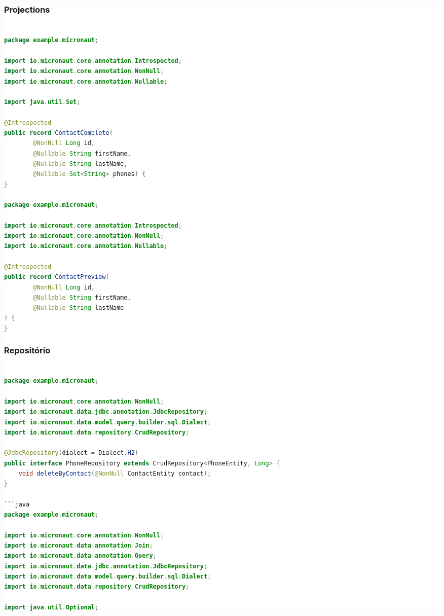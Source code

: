 ### Projections

```java

package example.micronaut;

import io.micronaut.core.annotation.Introspected;
import io.micronaut.core.annotation.NonNull;
import io.micronaut.core.annotation.Nullable;

import java.util.Set;

@Introspected
public record ContactComplete(
        @NonNull Long id,
        @Nullable String firstName,
        @Nullable String lastName,
        @Nullable Set<String> phones) {
}

package example.micronaut;

import io.micronaut.core.annotation.Introspected;
import io.micronaut.core.annotation.NonNull;
import io.micronaut.core.annotation.Nullable;

@Introspected
public record ContactPreview(
        @NonNull Long id,
        @Nullable String firstName,
        @Nullable String lastName
) {
}

```

### Repositório

```java

package example.micronaut;

import io.micronaut.core.annotation.NonNull;
import io.micronaut.data.jdbc.annotation.JdbcRepository;
import io.micronaut.data.model.query.builder.sql.Dialect;
import io.micronaut.data.repository.CrudRepository;

@JdbcRepository(dialect = Dialect.H2)
public interface PhoneRepository extends CrudRepository<PhoneEntity, Long> {
    void deleteByContact(@NonNull ContactEntity contact);
}

```java
package example.micronaut;

import io.micronaut.core.annotation.NonNull;
import io.micronaut.data.annotation.Join;
import io.micronaut.data.annotation.Query;
import io.micronaut.data.jdbc.annotation.JdbcRepository;
import io.micronaut.data.model.query.builder.sql.Dialect;
import io.micronaut.data.repository.CrudRepository;

import java.util.Optional;

```